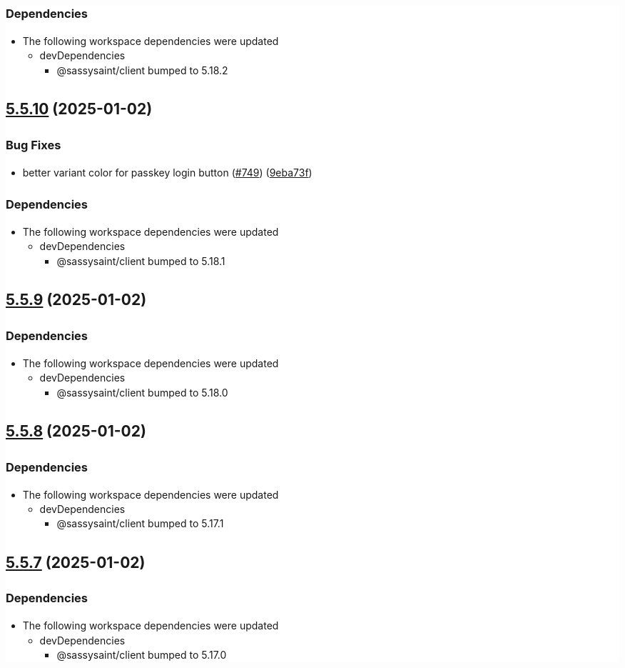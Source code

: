
### Dependencies

* The following workspace dependencies were updated
  * devDependencies
    * @sassysaint/client bumped to 5.18.2

## [5.5.10](https://github.com/versini-org/sassysaint-ui/compare/sassysaint-v5.5.9...sassysaint-v5.5.10) (2025-01-02)


### Bug Fixes

* better variant color for passkey login button ([#749](https://github.com/versini-org/sassysaint-ui/issues/749)) ([9eba73f](https://github.com/versini-org/sassysaint-ui/commit/9eba73f6150a47bdc6f9ee8705ca64741b679ded))


### Dependencies

* The following workspace dependencies were updated
  * devDependencies
    * @sassysaint/client bumped to 5.18.1

## [5.5.9](https://github.com/versini-org/sassysaint-ui/compare/sassysaint-v5.5.8...sassysaint-v5.5.9) (2025-01-02)


### Dependencies

* The following workspace dependencies were updated
  * devDependencies
    * @sassysaint/client bumped to 5.18.0

## [5.5.8](https://github.com/versini-org/sassysaint-ui/compare/sassysaint-v5.5.7...sassysaint-v5.5.8) (2025-01-02)


### Dependencies

* The following workspace dependencies were updated
  * devDependencies
    * @sassysaint/client bumped to 5.17.1

## [5.5.7](https://github.com/versini-org/sassysaint-ui/compare/sassysaint-v5.5.6...sassysaint-v5.5.7) (2025-01-02)


### Dependencies

* The following workspace dependencies were updated
  * devDependencies
    * @sassysaint/client bumped to 5.17.0
